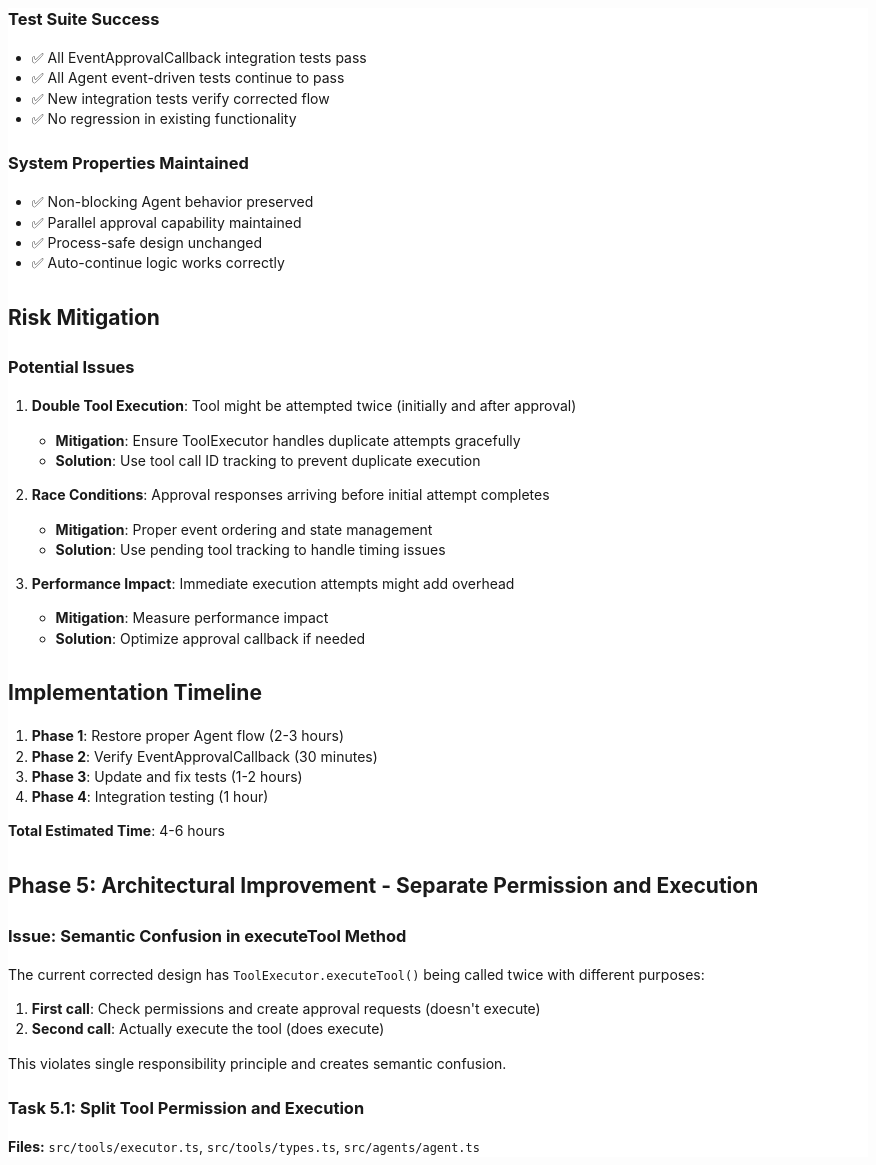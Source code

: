 ### **Test Suite Success**
- ✅ All EventApprovalCallback integration tests pass
- ✅ All Agent event-driven tests continue to pass
- ✅ New integration tests verify corrected flow
- ✅ No regression in existing functionality

### **System Properties Maintained**
- ✅ Non-blocking Agent behavior preserved
- ✅ Parallel approval capability maintained
- ✅ Process-safe design unchanged
- ✅ Auto-continue logic works correctly

## Risk Mitigation

### **Potential Issues**
1. **Double Tool Execution**: Tool might be attempted twice (initially and after approval)
   - **Mitigation**: Ensure ToolExecutor handles duplicate attempts gracefully
   - **Solution**: Use tool call ID tracking to prevent duplicate execution

2. **Race Conditions**: Approval responses arriving before initial attempt completes
   - **Mitigation**: Proper event ordering and state management
   - **Solution**: Use pending tool tracking to handle timing issues

3. **Performance Impact**: Immediate execution attempts might add overhead
   - **Mitigation**: Measure performance impact
   - **Solution**: Optimize approval callback if needed

## Implementation Timeline

1. **Phase 1**: Restore proper Agent flow (2-3 hours)
2. **Phase 2**: Verify EventApprovalCallback (30 minutes)  
3. **Phase 3**: Update and fix tests (1-2 hours)
4. **Phase 4**: Integration testing (1 hour)

**Total Estimated Time**: 4-6 hours

## Phase 5: Architectural Improvement - Separate Permission and Execution

### **Issue: Semantic Confusion in executeTool Method**

The current corrected design has `ToolExecutor.executeTool()` being called twice with different purposes:
1. **First call**: Check permissions and create approval requests (doesn't execute)
2. **Second call**: Actually execute the tool (does execute)

This violates single responsibility principle and creates semantic confusion.

### **Task 5.1: Split Tool Permission and Execution**
**Files:** `src/tools/executor.ts`, `src/tools/types.ts`, `src/agents/agent.ts`
